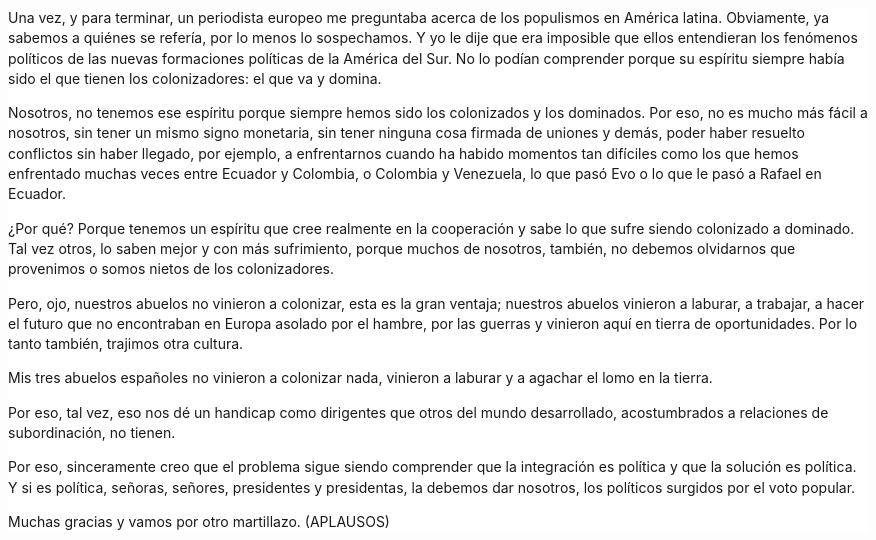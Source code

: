 Una vez, y para terminar, un periodista europeo me preguntaba acerca de
los populismos en América latina. Obviamente, ya sabemos a quiénes se
refería, por lo menos lo sospechamos. Y yo le dije que era imposible que
ellos entendieran los fenómenos políticos de las nuevas formaciones
políticas de la América del Sur. No lo podían comprender porque su
espíritu siempre había sido el que tienen los colonizadores: el que va y
domina.

Nosotros, no tenemos ese espíritu porque siempre hemos sido los
colonizados y los dominados. Por eso, no es mucho más fácil a nosotros,
sin tener un mismo signo monetaria, sin tener ninguna cosa firmada de
uniones y demás, poder haber resuelto conflictos sin haber llegado, por
ejemplo, a enfrentarnos cuando ha habido momentos tan difíciles como los
que hemos enfrentado muchas veces entre Ecuador y Colombia, o Colombia y
Venezuela, lo que pasó Evo o lo que le pasó a Rafael en Ecuador.

¿Por qué? Porque tenemos un espíritu que cree realmente en la
cooperación y sabe lo que sufre siendo colonizado a dominado. Tal vez
otros, lo saben mejor y con más sufrimiento, porque muchos de nosotros,
también, no debemos olvidarnos que provenimos o somos nietos de los
colonizadores.

Pero, ojo, nuestros abuelos no vinieron a colonizar, esta es la gran
ventaja; nuestros abuelos vinieron a laburar, a trabajar, a hacer el
futuro que no encontraban en Europa asolado por el hambre, por las
guerras y vinieron aquí en tierra de oportunidades. Por lo tanto
también, trajimos otra cultura.

Mis tres abuelos españoles no vinieron a colonizar nada, vinieron a
laburar y a agachar el lomo en la tierra.

Por eso, tal vez, eso nos dé un handicap como dirigentes que otros del
mundo desarrollado, acostumbrados a relaciones de subordinación, no
tienen.

Por eso, sinceramente creo que el problema sigue siendo comprender que
la integración es política y que la solución es política. Y si es
política, señoras, señores, presidentes y presidentas, la debemos dar
nosotros, los políticos surgidos por el voto popular.

Muchas gracias y vamos por otro martillazo. (APLAUSOS)        
